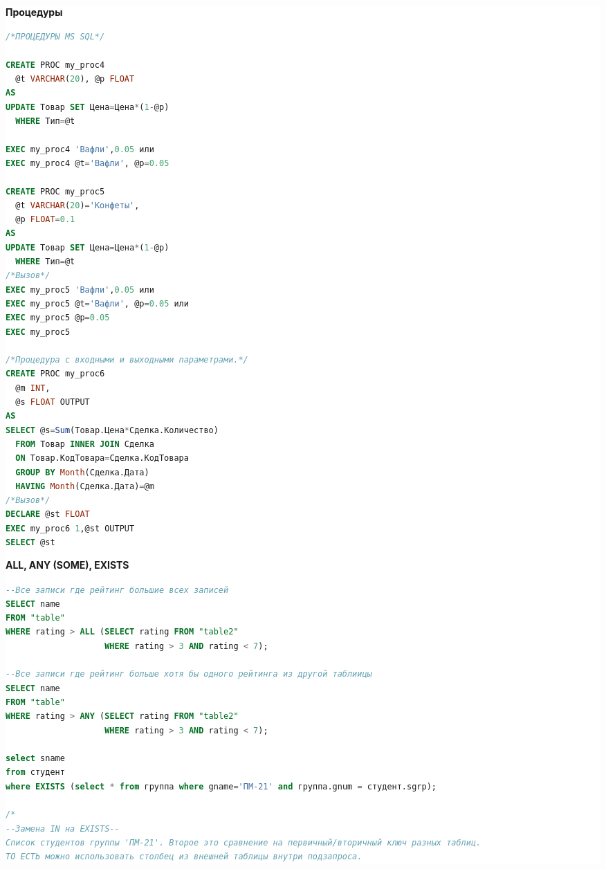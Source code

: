 ```sql
```

**Процедуры**
```sql
/*ПРОЦЕДУРЫ MS SQL*/

CREATE PROC my_proc4
  @t VARCHAR(20), @p FLOAT
AS
UPDATE Товар SET Цена=Цена*(1-@p)
  WHERE Тип=@t
  
EXEC my_proc4 'Вафли',0.05 или
EXEC my_proc4 @t='Вафли', @p=0.05

CREATE PROC my_proc5
  @t VARCHAR(20)='Конфеты',
  @p FLOAT=0.1
AS
UPDATE Товар SET Цена=Цена*(1-@p)
  WHERE Тип=@t
/*Вызов*/
EXEC my_proc5 'Вафли',0.05 или
EXEC my_proc5 @t='Вафли', @p=0.05 или
EXEC my_proc5 @p=0.05
EXEC my_proc5

/*Процедура с входными и выходными параметрами.*/
CREATE PROC my_proc6
  @m INT,
  @s FLOAT OUTPUT
AS
SELECT @s=Sum(Товар.Цена*Сделка.Количество)
  FROM Товар INNER JOIN Сделка
  ON Товар.КодТовара=Сделка.КодТовара
  GROUP BY Month(Сделка.Дата)
  HAVING Month(Сделка.Дата)=@m
/*Вызов*/
DECLARE @st FLOAT
EXEC my_proc6 1,@st OUTPUT
SELECT @st
```
**ALL, ANY (SOME), EXISTS**
```sql
--Все записи где рейтинг большие всех записей
SELECT name
FROM "table"
WHERE rating > ALL (SELECT rating FROM "table2"
					WHERE rating > 3 AND rating < 7);
					
--Все записи где рейтинг больше хотя бы одного рейтинга из другой таблиицы
SELECT name
FROM "table"
WHERE rating > ANY (SELECT rating FROM "table2"
					WHERE rating > 3 AND rating < 7);

select sname
from студент
where EXISTS (select * from группа where gname='ПМ-21' and группа.gnum = студент.sgrp);

/*
--Замена IN на EXISTS--
Список студентов группы 'ПМ-21'. Второе это сравнение на первичный/вторичный ключ разных таблиц.
ТО ЕСТЬ можно использовать столбец из внешней таблицы внутри подзапроса.
```